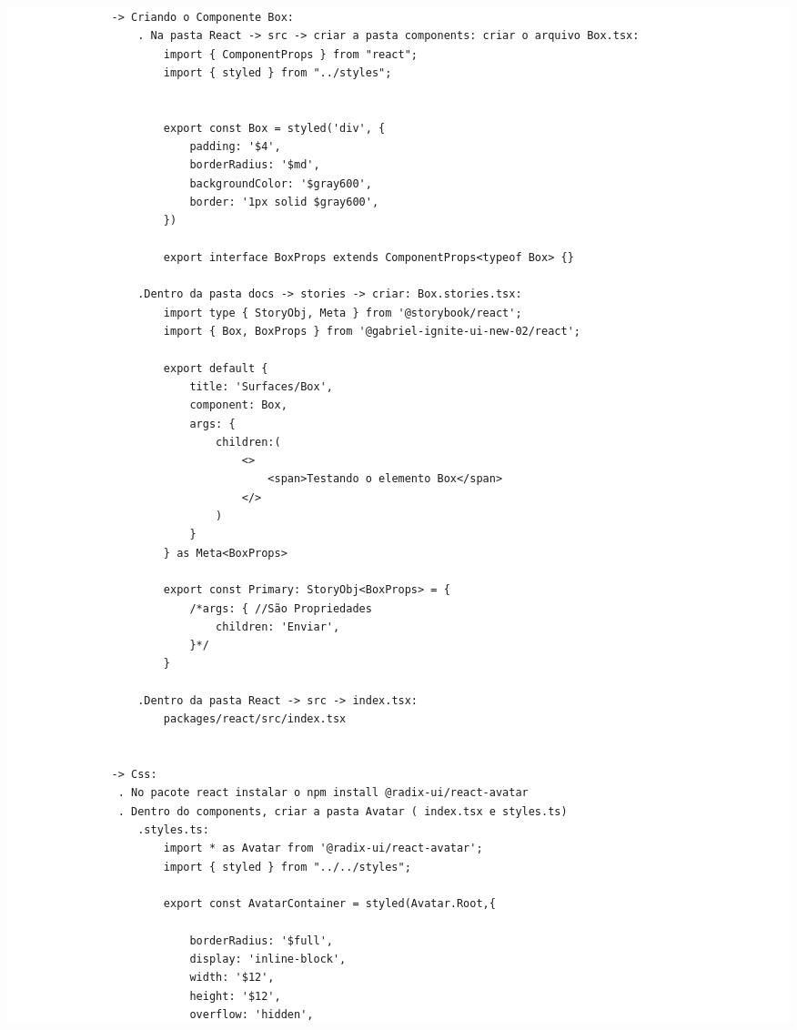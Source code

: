                     
                    -> Criando o Componente Box:
                        . Na pasta React -> src -> criar a pasta components: criar o arquivo Box.tsx:
                            import { ComponentProps } from "react";
                            import { styled } from "../styles";


                            export const Box = styled('div', {
                                padding: '$4',
                                borderRadius: '$md',
                                backgroundColor: '$gray600',
                                border: '1px solid $gray600',
                            })

                            export interface BoxProps extends ComponentProps<typeof Box> {}

                        .Dentro da pasta docs -> stories -> criar: Box.stories.tsx:
                            import type { StoryObj, Meta } from '@storybook/react';
                            import { Box, BoxProps } from '@gabriel-ignite-ui-new-02/react';

                            export default {
                                title: 'Surfaces/Box',
                                component: Box,
                                args: {
                                    children:(
                                        <>
                                            <span>Testando o elemento Box</span>
                                        </>
                                    )
                                }
                            } as Meta<BoxProps>

                            export const Primary: StoryObj<BoxProps> = {
                                /*args: { //São Propriedades
                                    children: 'Enviar',
                                }*/
                            }

                        .Dentro da pasta React -> src -> index.tsx:
                            packages/react/src/index.tsx


                    -> Css:
                     . No pacote react instalar o npm install @radix-ui/react-avatar
                     . Dentro do components, criar a pasta Avatar ( index.tsx e styles.ts)
                        .styles.ts:
                            import * as Avatar from '@radix-ui/react-avatar';
                            import { styled } from "../../styles";

                            export const AvatarContainer = styled(Avatar.Root,{

                                borderRadius: '$full',
                                display: 'inline-block',
                                width: '$12',
                                height: '$12',
                                overflow: 'hidden',
